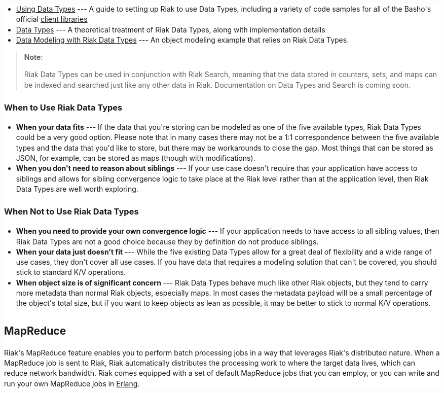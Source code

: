 * [Using Data Types][dev data types] --- A guide to setting up Riak to use Data Types,
  including a variety of code samples for all of the Basho's official
  [client libraries][dev client libraries]
* [Data Types][concept crdts] --- A theoretical treatment of Riak Data Types, along
  with implementation details
* [Data Modeling with Riak Data Types][dev data model] --- An object modeling example that relies on Riak Data Types.

> **Note**:
>
> Riak Data Types can be used in conjunction with Riak Search,
meaning that the data stored in counters, sets, and maps can be indexed
and searched just like any other data in Riak. Documentation on Data
Types and Search is coming soon.

### When to Use Riak Data Types

* **When your data fits** --- If the data that you're storing can be
  modeled as one of the five available types, Riak Data Types could be a
  very good option. Please note that in many cases there may not be a
  1:1 correspondence between the five available types and the data that
  you'd like to store, but there may be workarounds to close the gap.
  Most things that can be stored as JSON, for example, can be stored as
  maps (though with modifications).
* **When you don't need to reason about siblings** --- If your use case
  doesn't require that your application have access to siblings and
  allows for sibling convergence logic to take place at the Riak level
  rather than at the application level, then Riak Data Types are well
  worth exploring.

### When Not to Use Riak Data Types

* **When you need to provide your own convergence logic** --- If your
  application needs to have access to all sibling values, then Riak Data
  Types are not a good choice because they by definition do not produce
  siblings.
* **When your data just doesn't fit** --- While the five existing Data
  Types allow for a great deal of flexibility and a wide range of use
  cases, they don't cover all use cases. If you have data that requires
  a modeling solution that can't be covered, you should stick to
  standard K/V operations.
* **When object size is of significant concern** --- Riak Data Types
  behave much like other Riak objects, but they tend to carry more
  metadata than normal Riak objects, especially maps. In most cases the
  metadata payload will be a small percentage of the object's total
  size, but if you want to keep objects as lean as possible, it may be
  better to stick to normal K/V operations.

## MapReduce

Riak's MapReduce feature enables you to perform batch processing jobs in
a way that leverages Riak's distributed nature. When a MapReduce job is
sent to Riak, Riak automatically distributes the processing work to
where the target data lives, which can reduce network bandwidth. Riak
comes equipped with a set of default MapReduce jobs that you can employ,
or you can write and run your own MapReduce jobs in
[Erlang](http://www.erlang.org/).


[usage conflict resolution]: /riak/kv/2.0.6/developing/usage/conflict-resolution
[dev data model#log]: /riak/kv/2.0.6/developing/data-modeling/#log-data
[dev data model#sensor]: /riak/kv/2.0.6/developing/data-modeling/#sensor-data
[concept eventual consistency]: /riak/kv/2.0.6/learn/concepts/eventual-consistency
[dev data model#user]: /riak/kv/2.0.6/developing/data-modeling/#user-data
[dev kv model]: /riak/kv/2.0.6/developing/key-value-modeling
[dev data types]: /riak/kv/2.0.6/developing/data-types
[dev data types#counters]: /riak/kv/2.0.6/developing/data-types/#counters
[dev data types#sets]: /riak/kv/2.0.6/developing/data-types/#sets
[dev data types#maps]: /riak/kv/2.0.6/developing/data-types/#maps
[usage create objects]: /riak/kv/2.0.6/developing/usage/creating-objects
[usage search]: /riak/kv/2.0.6/developing/usage/search
[use ref search]: /riak/kv/2.0.6/using/reference/search
[usage 2i]: /riak/kv/2.0.6/developing/usage/secondary-indexes
[dev client libraries]: /riak/kv/2.0.6/developing/client-libraries
[concept crdts]: /riak/kv/2.0.6/learn/concepts/crdts
[dev data model]: /riak/kv/2.0.6/developing/data-modeling
[usage mapreduce]: /riak/kv/2.0.6/developing/usage/mapreduce
[apps mapreduce]: /riak/kv/2.0.6/developing/app-guide/advanced-mapreduce
[use ref 2i]: /riak/kv/2.0.6/using/reference/secondary-indexes
[plan backend leveldb]: /riak/kv/2.0.6/setup/planning/backend/leveldb
[plan backend bitcask]: /riak/kv/2.0.6/setup/planning/backend/bitcask
[plan backend memory]: /riak/kv/2.0.6/setup/planning/backend/memory
[obj model java]: /riak/kv/2.0.6/developing/getting-started/java/object-modeling
[obj model ruby]: /riak/kv/2.0.6/developing/getting-started/ruby/object-modeling
[obj model python]: /riak/kv/2.0.6/developing/getting-started/python/object-modeling
[obj model csharp]: /riak/kv/2.0.6/developing/getting-started/csharp/object-modeling
[obj model nodejs]: /riak/kv/2.0.6/developing/getting-started/nodejs/object-modeling
[obj model erlang]: /riak/kv/2.0.6/developing/getting-started/erlang/object-modeling
[obj model golang]: /riak/kv/2.0.6/developing/getting-started/golang/object-modeling
[concept strong consistency]: /riak/kv/2.0.6/learn/concepts/strong-consistency
[use ref strong consistency]: /riak/2.1.3/using/reference/strong-consistency
[cluster ops strong consistency]: /riak/kv/2.0.6/using/cluster-operations/strong-consistency
[config strong consistency]: /riak/kv/2.0.6/configuring/strong-consistency
[apps strong consistency]: /riak/kv/2.0.6/developing/app-guide/strong-consistency
[usage update objects]: /riak/kv/2.0.6/developing/usage/updating-objects
[apps replication properties]: /riak/kv/2.0.6/developing/app-guide/replication-properties
[install index]: /riak/kv/2.0.6/setup/installing
[getting started]: /riak/kv/2.0.6/developing/getting-started
[usage index]: /riak/kv/2.0.6/developing/usage
[glossary]: /riak/kv/2.0.6/learn/glossary